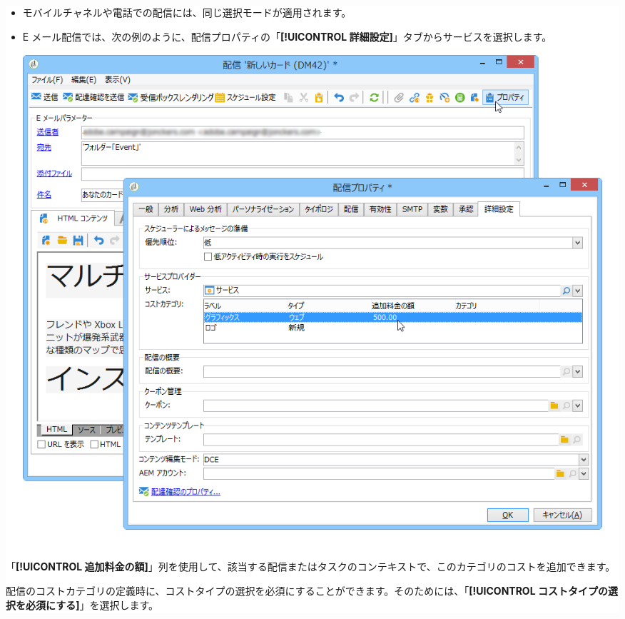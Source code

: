 * モバイルチャネルや電話での配信には、同じ選択モードが適用されます。
* E メール配信では、次の例のように、配信プロパティの「**[!UICONTROL 詳細設定]**」タブからサービスを選択します。

   ![](assets/s_ncs_user_supplier_email_delivery_select.png)

「**[!UICONTROL 追加料金の額]**」列を使用して、該当する配信またはタスクのコンテキストで、このカテゴリのコストを追加できます。

配信のコストカテゴリの定義時に、コストタイプの選択を必須にすることができます。そのためには、「**[!UICONTROL コストタイプの選択を必須にする]**」を選択します。
